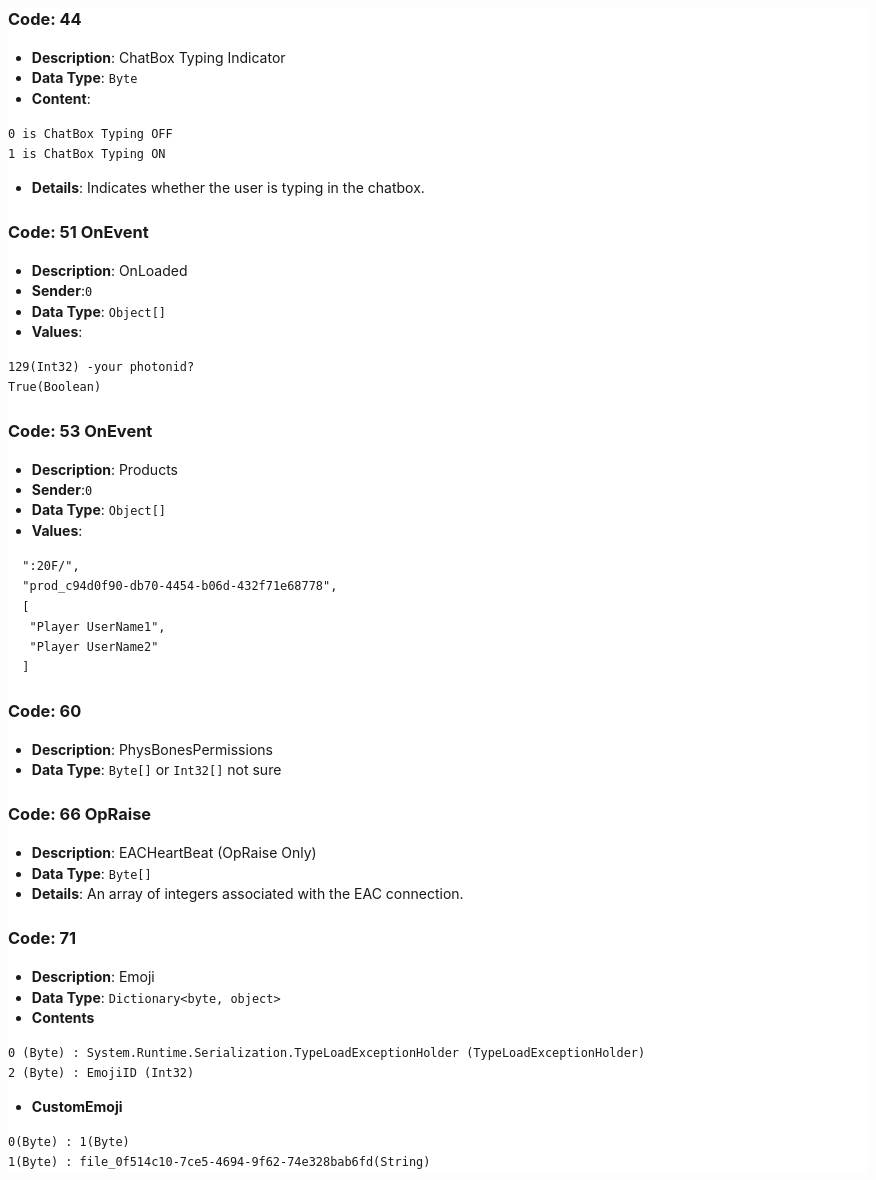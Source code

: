   ### Code: 44
-    **Description**: ChatBox Typing Indicator
-    **Data Type**: `Byte`
-    **Content**:
```
0 is ChatBox Typing OFF
1 is ChatBox Typing ON
```
-    **Details**: Indicates whether the user is typing in the chatbox.

### Code: 51 OnEvent
-    **Description**: OnLoaded
-   **Sender**:`0`
-    **Data Type**: `Object[]`
   - **Values**:
```
129(Int32) -your photonid?
True(Boolean)
```

### Code: 53 OnEvent
-    **Description**: Products
-   **Sender**:`0`
-    **Data Type**: `Object[]`
   - **Values**:
```
  ":20F/",
  "prod_c94d0f90-db70-4454-b06d-432f71e68778",
  [
   "Player UserName1",
   "Player UserName2"
  ]
```
  
  ### Code: 60
-    **Description**: PhysBonesPermissions 
-    **Data Type**: `Byte[]` or `Int32[]` not sure

  ### Code: 66 OpRaise
-    **Description**: EACHeartBeat (OpRaise Only)
-    **Data Type**: `Byte[]`
-    **Details**: An array of integers associated with the EAC connection.

  ### Code: 71
-    **Description**: Emoji
-    **Data Type**: `Dictionary<byte, object>`
-    **Contents**
  ```
0 (Byte) : System.Runtime.Serialization.TypeLoadExceptionHolder (TypeLoadExceptionHolder)
2 (Byte) : EmojiID (Int32)
```
-    **CustomEmoji**
  ```
0(Byte) : 1(Byte)
1(Byte) : file_0f514c10-7ce5-4694-9f62-74e328bab6fd(String)
```
